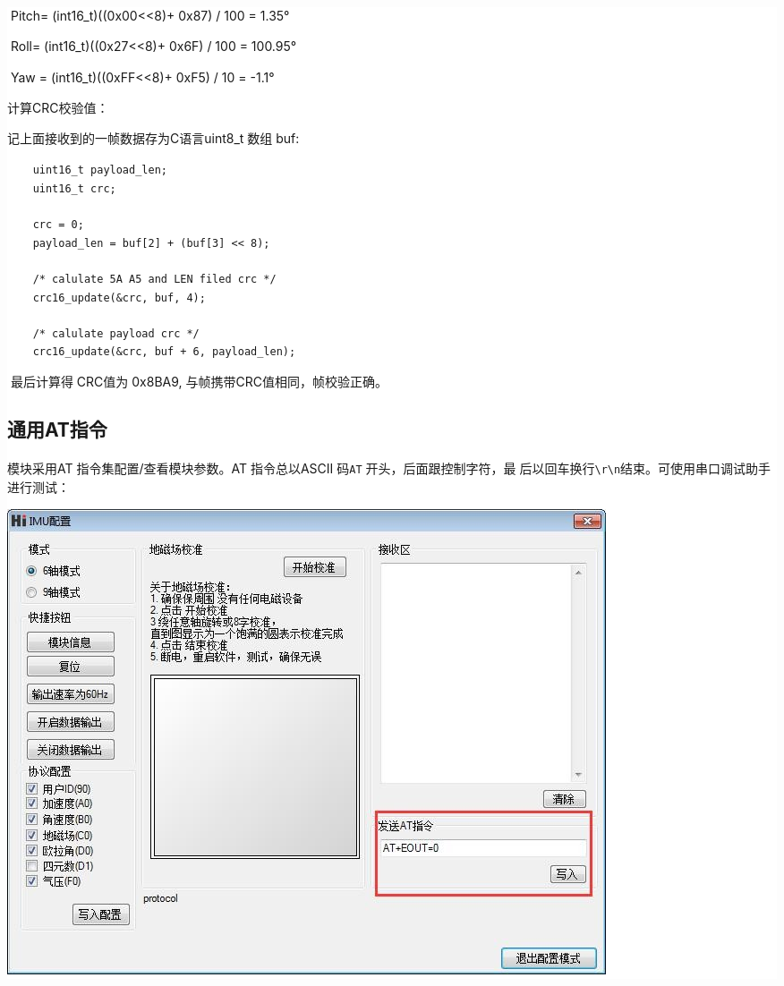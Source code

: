 ​	Pitch= (int16_t)((0x00<<8)+ 0x87) / 100 = 1.35° 

​    Roll= (int16_t)((0x27<<8)+ 0x6F) / 100 = 100.95°

​    Yaw = (int16_t)((0xFF<<8)+ 0xF5) / 10 = -1.1°


计算CRC校验值：

记上面接收到的一帧数据存为C语言uint8_t 数组 buf:

```
    uint16_t payload_len;
    uint16_t crc;
    
    crc = 0;
    payload_len = buf[2] + (buf[3] << 8);
    
    /* calulate 5A A5 and LEN filed crc */
    crc16_update(&crc, buf, 4);
    
    /* calulate payload crc */
    crc16_update(&crc, buf + 6, payload_len);
```

​    最后计算得 CRC值为 0x8BA9, 与帧携带CRC值相同，帧校验正确。




## 通用AT指令

模块采用AT 指令集配置/查看模块参数。AT 指令总以ASCII 码`AT` 开头，后面跟控制字符，最
后以回车换行`\r\n`结束。可使用串口调试助手进行测试：

![](common_figures/at_cmd.png)


[^G]: 1G = 1x当地重力加速度